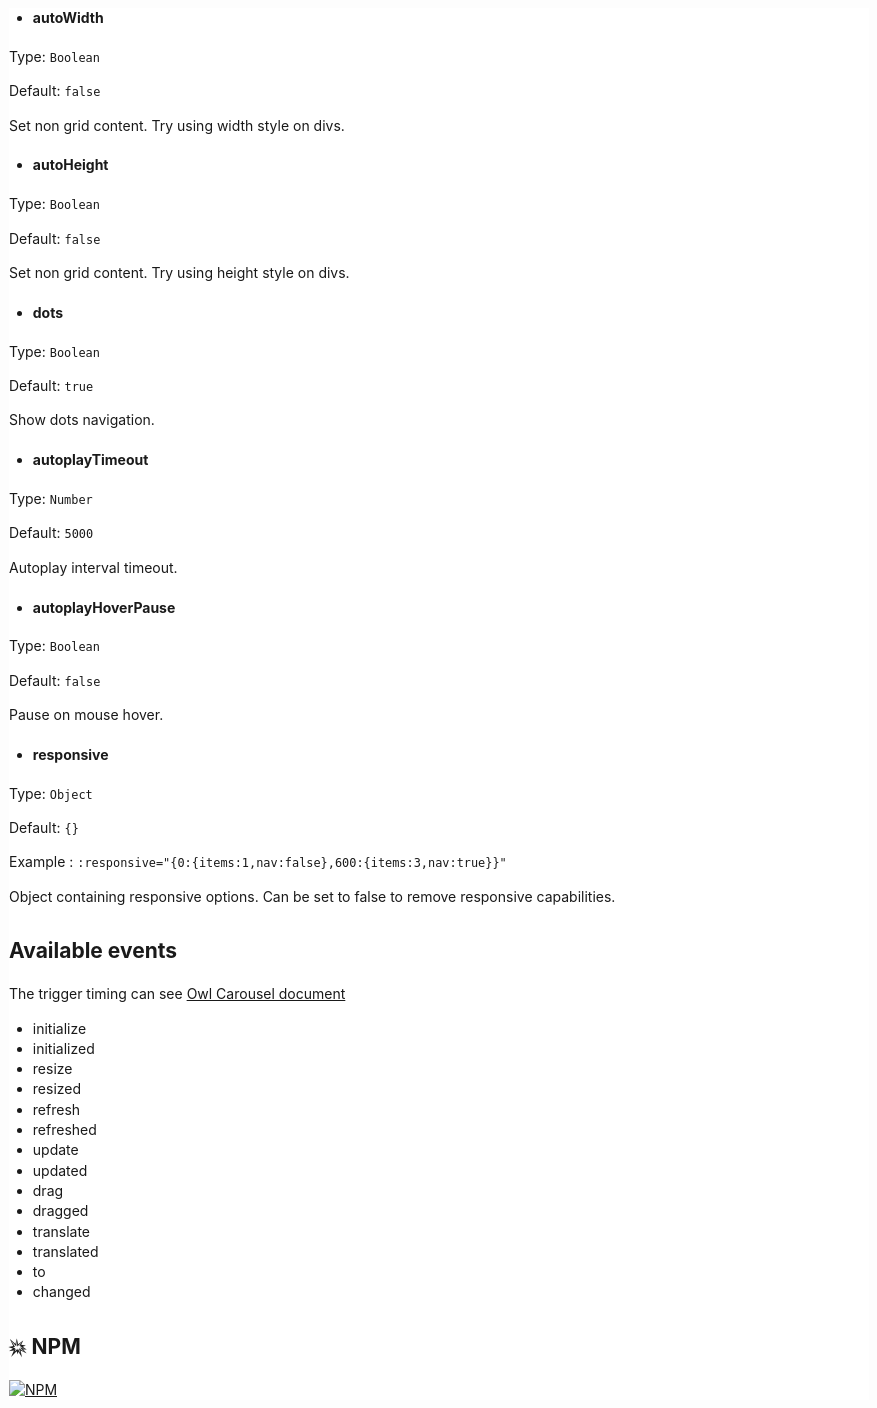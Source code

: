 - #### autoWidth

Type: `Boolean`

Default: `false`

Set non grid content. Try using width style on divs.

- #### autoHeight

Type: `Boolean`

Default: `false`

Set non grid content. Try using height style on divs.

- #### dots

Type: `Boolean`

Default: `true`

Show dots navigation.

- #### autoplayTimeout

Type: `Number`

Default: `5000`

Autoplay interval timeout.

- #### autoplayHoverPause

Type: `Boolean`

Default: `false`

Pause on mouse hover.

- #### responsive

Type: `Object`

Default: `{}`

Example : `:responsive="{0:{items:1,nav:false},600:{items:3,nav:true}}"`

Object containing responsive options. Can be set to false to remove responsive capabilities.

## Available events

The trigger timing can see [Owl Carousel document](https://owlcarousel2.github.io/OwlCarousel2/demos/events.html)

- initialize
- initialized
- resize
- resized
- refresh
- refreshed
- update
- updated
- drag
- dragged
- translate
- translated
- to
- changed

## :collision: NPM

[![NPM](https://nodei.co/npm/vue-owl-carousel.png)](https://www.npmjs.com/package/vue-owl-carousel)
